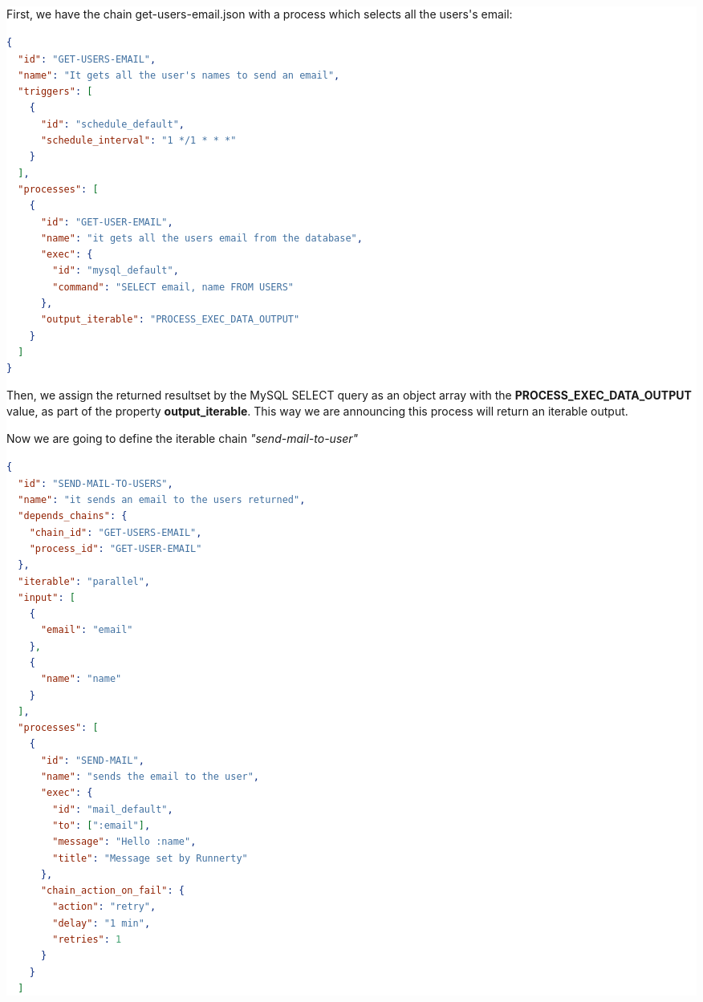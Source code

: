 First, we have the chain get-users-email.json with a process which selects all the users's email:

```json
{
  "id": "GET-USERS-EMAIL",
  "name": "It gets all the user's names to send an email",
  "triggers": [
    {
      "id": "schedule_default",
      "schedule_interval": "1 */1 * * *"
    }
  ],
  "processes": [
    {
      "id": "GET-USER-EMAIL",
      "name": "it gets all the users email from the database",
      "exec": {
        "id": "mysql_default",
        "command": "SELECT email, name FROM USERS"
      },
      "output_iterable": "PROCESS_EXEC_DATA_OUTPUT"
    }
  ]
}
```

Then, we assign the returned resultset by the MySQL SELECT query as an object array with the **PROCESS_EXEC_DATA_OUTPUT** value, as part of the property **output_iterable**. This way we are announcing this process will return an iterable output.

Now we are going to define the iterable chain _"send-mail-to-user"_

```json
{
  "id": "SEND-MAIL-TO-USERS",
  "name": "it sends an email to the users returned",
  "depends_chains": {
    "chain_id": "GET-USERS-EMAIL",
    "process_id": "GET-USER-EMAIL"
  },
  "iterable": "parallel",
  "input": [
    {
      "email": "email"
    },
    {
      "name": "name"
    }
  ],
  "processes": [
    {
      "id": "SEND-MAIL",
      "name": "sends the email to the user",
      "exec": {
        "id": "mail_default",
        "to": [":email"],
        "message": "Hello :name",
        "title": "Message set by Runnerty"
      },
      "chain_action_on_fail": {
        "action": "retry",
        "delay": "1 min",
        "retries": 1
      }
    }
  ]
```